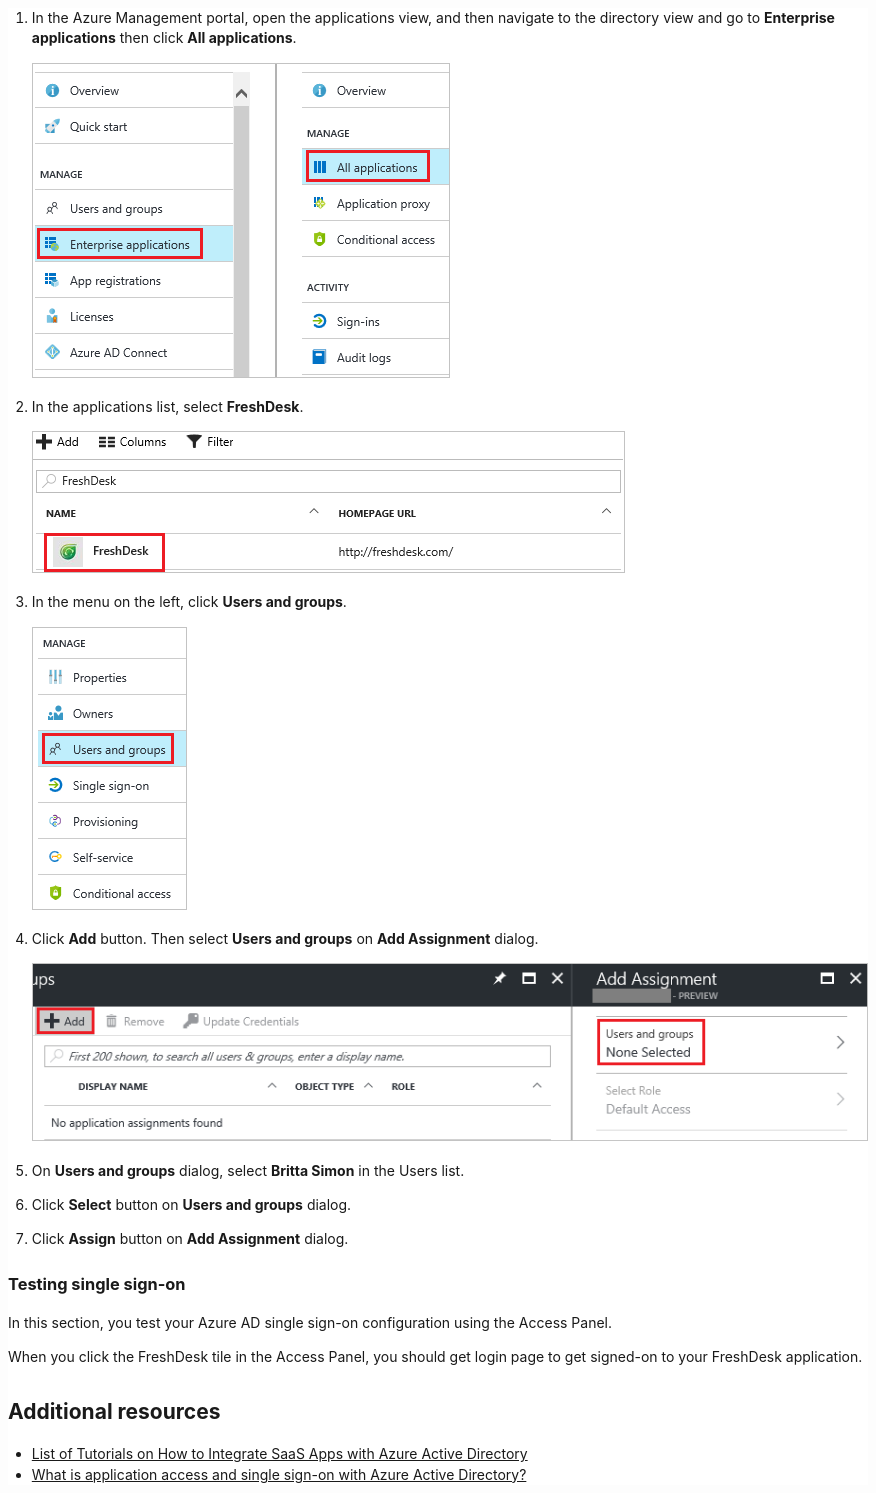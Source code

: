1. In the Azure Management portal, open the applications view, and then navigate to the directory view and go to **Enterprise applications** then click **All applications**.

	![Assign User][201] 

2. In the applications list, select **FreshDesk**.

	![Configure Single Sign-On](./media/active-directory-saas-freshdesk-tutorial/tutorial_freshdesk_app.png) 

3. In the menu on the left, click **Users and groups**.

	![Assign User][202] 

4. Click **Add** button. Then select **Users and groups** on **Add Assignment** dialog.

	![Assign User][203]

5. On **Users and groups** dialog, select **Britta Simon** in the Users list.

6. Click **Select** button on **Users and groups** dialog.

7. Click **Assign** button on **Add Assignment** dialog.
	
### Testing single sign-on

In this section, you test your Azure AD single sign-on configuration using the Access Panel.

When you click the FreshDesk tile in the Access Panel, you should get login page to get signed-on to your FreshDesk application.

## Additional resources

* [List of Tutorials on How to Integrate SaaS Apps with Azure Active Directory](active-directory-saas-tutorial-list.md)
* [What is application access and single sign-on with Azure Active Directory?](active-directory-appssoaccess-whatis.md)





[1]: ./media/active-directory-saas-freshdesk-tutorial/tutorial_general_01.png
[2]: ./media/active-directory-saas-freshdesk-tutorial/tutorial_general_02.png
[3]: ./media/active-directory-saas-freshdesk-tutorial/tutorial_general_03.png
[4]: ./media/active-directory-saas-freshdesk-tutorial/tutorial_general_04.png

[100]: ./media/active-directory-saas-freshdesk-tutorial/tutorial_general_100.png

[200]: ./media/active-directory-saas-freshdesk-tutorial/tutorial_general_200.png
[201]: ./media/active-directory-saas-freshdesk-tutorial/tutorial_general_201.png
[202]: ./media/active-directory-saas-freshdesk-tutorial/tutorial_general_202.png
[203]: ./media/active-directory-saas-freshdesk-tutorial/tutorial_general_203.png

